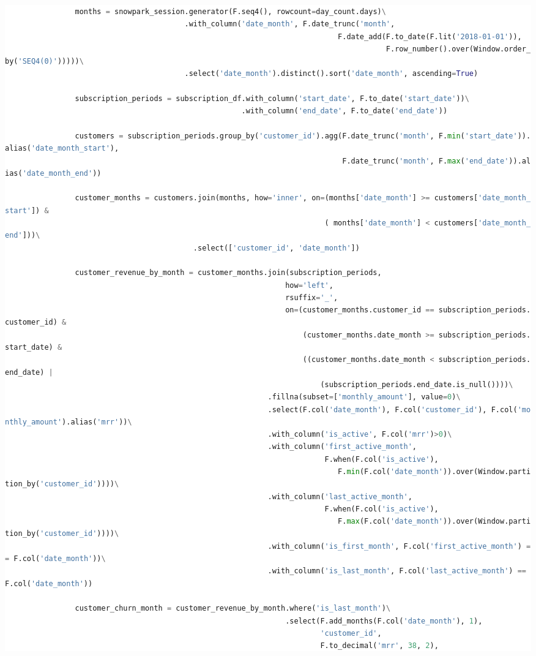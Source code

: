 ```python
                months = snowpark_session.generator(F.seq4(), rowcount=day_count.days)\
                                         .with_column('date_month', F.date_trunc('month', 
                                                                            F.date_add(F.to_date(F.lit('2018-01-01')), 
                                                                                       F.row_number().over(Window.order_by('SEQ4(0)')))))\
                                         .select('date_month').distinct().sort('date_month', ascending=True)

                subscription_periods = subscription_df.with_column('start_date', F.to_date('start_date'))\
                                                      .with_column('end_date', F.to_date('end_date'))
                
                customers = subscription_periods.group_by('customer_id').agg(F.date_trunc('month', F.min('start_date')).alias('date_month_start'),
                                                                             F.date_trunc('month', F.max('end_date')).alias('date_month_end'))
                
                customer_months = customers.join(months, how='inner', on=(months['date_month'] >= customers['date_month_start']) & 
                                                                         ( months['date_month'] < customers['date_month_end']))\
                                           .select(['customer_id', 'date_month'])
                
                customer_revenue_by_month = customer_months.join(subscription_periods, 
                                                                how='left',
                                                                rsuffix='_',
                                                                on=(customer_months.customer_id == subscription_periods.customer_id) & 
                                                                    (customer_months.date_month >= subscription_periods.start_date) & 
                                                                    ((customer_months.date_month < subscription_periods.end_date) |
                                                                        (subscription_periods.end_date.is_null())))\
                                                            .fillna(subset=['monthly_amount'], value=0)\
                                                            .select(F.col('date_month'), F.col('customer_id'), F.col('monthly_amount').alias('mrr'))\
                                                            .with_column('is_active', F.col('mrr')>0)\
                                                            .with_column('first_active_month', 
                                                                         F.when(F.col('is_active'), 
                                                                            F.min(F.col('date_month')).over(Window.partition_by('customer_id'))))\
                                                            .with_column('last_active_month', 
                                                                         F.when(F.col('is_active'), 
                                                                            F.max(F.col('date_month')).over(Window.partition_by('customer_id'))))\
                                                            .with_column('is_first_month', F.col('first_active_month') == F.col('date_month'))\
                                                            .with_column('is_last_month', F.col('last_active_month') == F.col('date_month'))
                                                            
                customer_churn_month = customer_revenue_by_month.where('is_last_month')\
                                                                .select(F.add_months(F.col('date_month'), 1),
                                                                        'customer_id',
                                                                        F.to_decimal('mrr', 38, 2),
```